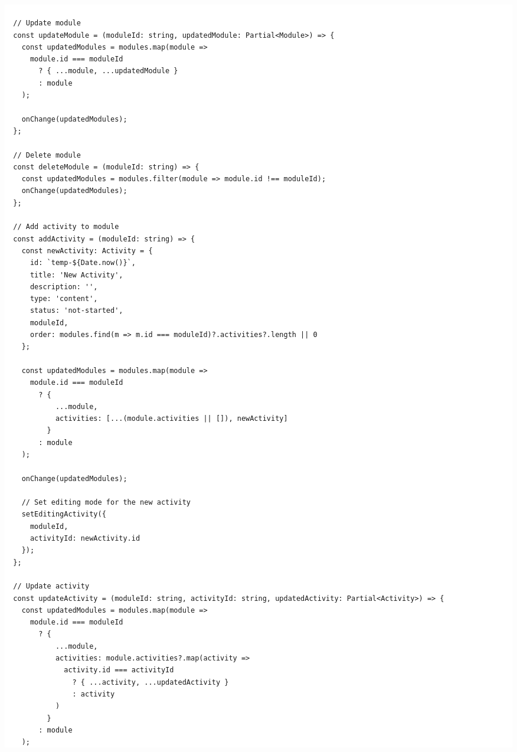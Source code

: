 ```tsx

  // Update module
  const updateModule = (moduleId: string, updatedModule: Partial<Module>) => {
    const updatedModules = modules.map(module =>
      module.id === moduleId
        ? { ...module, ...updatedModule }
        : module
    );

    onChange(updatedModules);
  };

  // Delete module
  const deleteModule = (moduleId: string) => {
    const updatedModules = modules.filter(module => module.id !== moduleId);
    onChange(updatedModules);
  };

  // Add activity to module
  const addActivity = (moduleId: string) => {
    const newActivity: Activity = {
      id: `temp-${Date.now()}`,
      title: 'New Activity',
      description: '',
      type: 'content',
      status: 'not-started',
      moduleId,
      order: modules.find(m => m.id === moduleId)?.activities?.length || 0
    };

    const updatedModules = modules.map(module =>
      module.id === moduleId
        ? {
            ...module,
            activities: [...(module.activities || []), newActivity]
          }
        : module
    );

    onChange(updatedModules);

    // Set editing mode for the new activity
    setEditingActivity({
      moduleId,
      activityId: newActivity.id
    });
  };

  // Update activity
  const updateActivity = (moduleId: string, activityId: string, updatedActivity: Partial<Activity>) => {
    const updatedModules = modules.map(module =>
      module.id === moduleId
        ? {
            ...module,
            activities: module.activities?.map(activity =>
              activity.id === activityId
                ? { ...activity, ...updatedActivity }
                : activity
            )
          }
        : module
    );
```